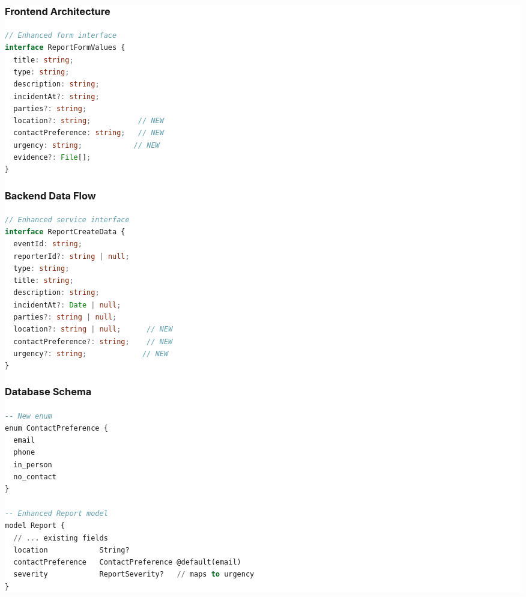 ### **Frontend Architecture**

```typescript
// Enhanced form interface
interface ReportFormValues {
  title: string;
  type: string;
  description: string;
  incidentAt?: string;
  parties?: string;
  location?: string;           // NEW
  contactPreference: string;   // NEW
  urgency: string;            // NEW
  evidence?: File[];
}
```

### **Backend Data Flow**

```typescript
// Enhanced service interface
interface ReportCreateData {
  eventId: string;
  reporterId?: string | null;
  type: string;
  title: string;
  description: string;
  incidentAt?: Date | null;
  parties?: string | null;
  location?: string | null;      // NEW
  contactPreference?: string;    // NEW
  urgency?: string;             // NEW
}
```

### **Database Schema**

```sql
-- New enum
enum ContactPreference {
  email
  phone
  in_person
  no_contact
}

-- Enhanced Report model
model Report {
  // ... existing fields
  location            String?
  contactPreference   ContactPreference @default(email)
  severity            ReportSeverity?   // maps to urgency
}
```
